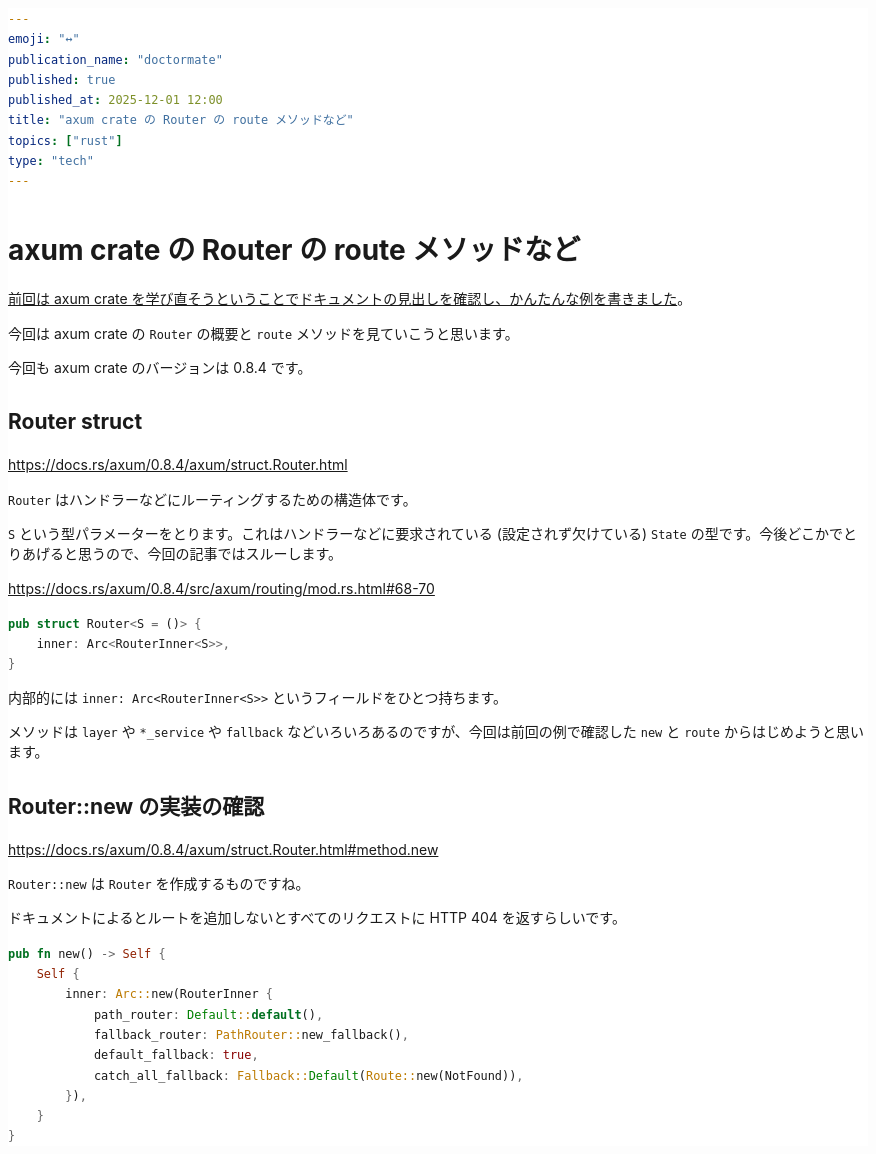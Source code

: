 ```yaml
---
emoji: "↔"
publication_name: "doctormate"
published: true
published_at: 2025-12-01 12:00
title: "axum crate の Router の route メソッドなど"
topics: ["rust"]
type: "tech"
---
```


# axum crate の Router の route メソッドなど

[前回は axum crate を学び直そうということでドキュメントの見出しを確認し、かんたんな例を書きました](https://zenn.dev/doctormate/articles/37c97d448cc218)。

今回は axum crate の `Router` の概要と `route` メソッドを見ていこうと思います。

今回も axum crate のバージョンは 0.8.4 です。

## Router struct

<https://docs.rs/axum/0.8.4/axum/struct.Router.html>

`Router` はハンドラーなどにルーティングするための構造体です。

`S` という型パラメーターをとります。これはハンドラーなどに要求されている (設定されず欠けている) `State` の型です。今後どこかでとりあげると思うので、今回の記事ではスルーします。

<https://docs.rs/axum/0.8.4/src/axum/routing/mod.rs.html#68-70>

```rust
pub struct Router<S = ()> {
    inner: Arc<RouterInner<S>>,
}
```

内部的には `inner: Arc<RouterInner<S>>` というフィールドをひとつ持ちます。

メソッドは `layer` や `*_service` や `fallback` などいろいろあるのですが、今回は前回の例で確認した `new` と `route` からはじめようと思います。

## Router::new の実装の確認

<https://docs.rs/axum/0.8.4/axum/struct.Router.html#method.new>

`Router::new` は `Router` を作成するものですね。

ドキュメントによるとルートを追加しないとすべてのリクエストに HTTP 404 を返すらしいです。

```rust
pub fn new() -> Self {
    Self {
        inner: Arc::new(RouterInner {
            path_router: Default::default(),
            fallback_router: PathRouter::new_fallback(),
            default_fallback: true,
            catch_all_fallback: Fallback::Default(Route::new(NotFound)),
        }),
    }
}
```

